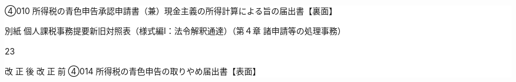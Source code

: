 
































④010 所得税の青色申告承認申請書（兼）現金主義の所得計算による旨の届出書【裏面】


































別紙 個人課税事務提要新旧対照表（様式編I：法令解釈通達）（第４章 諸申請等の処理事務）

23

改 正 後 改 正 前
④014 所得税の青色申告の取りやめ届出書【表面】













